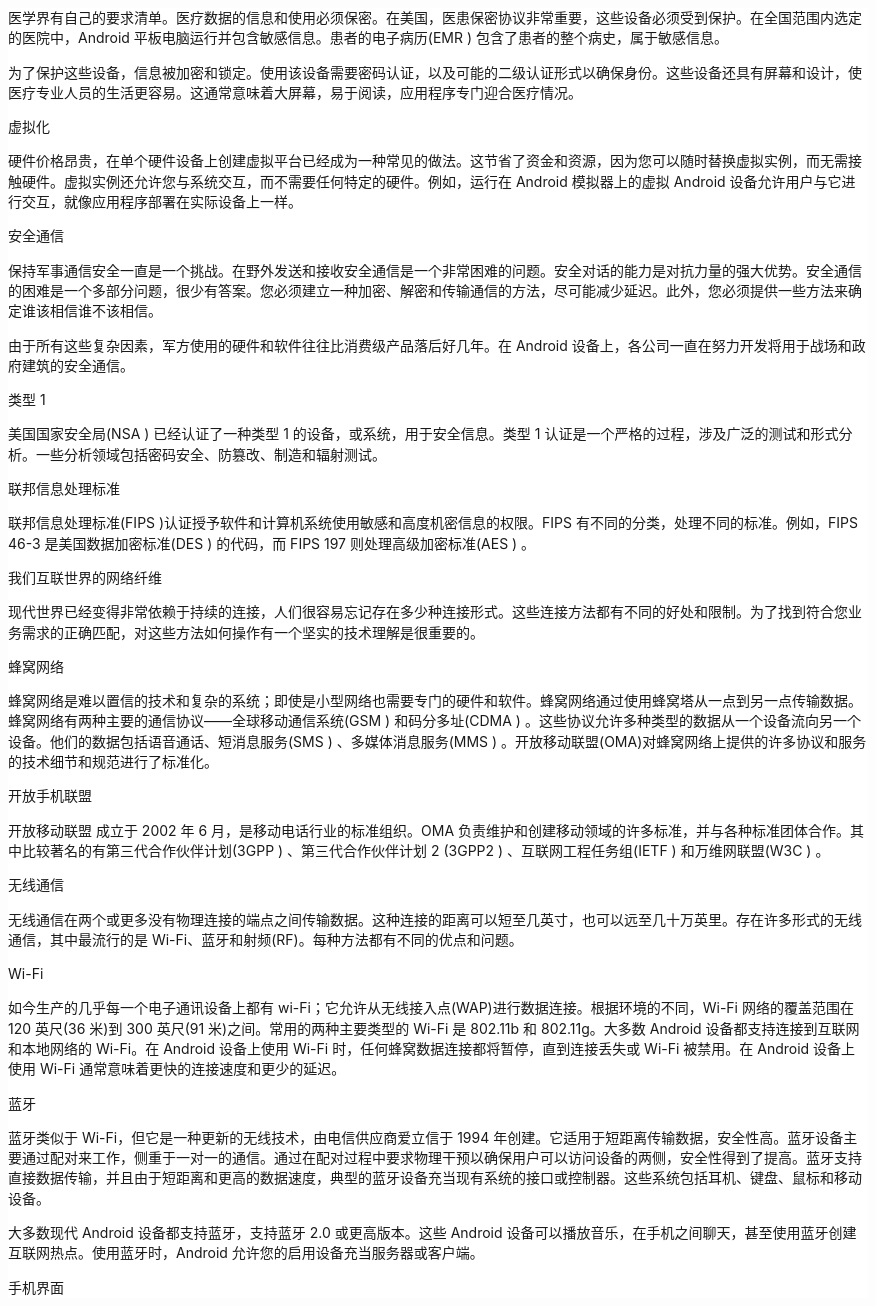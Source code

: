 医学界有自己的要求清单。医疗数据的信息和使用必须保密。在美国，医患保密协议非常重要，这些设备必须受到保护。在全国范围内选定的医院中，Android 平板电脑运行并包含敏感信息。患者的电子病历(EMR ) 包含了患者的整个病史，属于敏感信息。

为了保护这些设备，信息被加密和锁定。使用该设备需要密码认证，以及可能的二级认证形式以确保身份。这些设备还具有屏幕和设计，使医疗专业人员的生活更容易。这通常意味着大屏幕，易于阅读，应用程序专门迎合医疗情况。

虚拟化

硬件价格昂贵，在单个硬件设备上创建虚拟平台已经成为一种常见的做法。这节省了资金和资源，因为您可以随时替换虚拟实例，而无需接触硬件。虚拟实例还允许您与系统交互，而不需要任何特定的硬件。例如，运行在 Android 模拟器上的虚拟 Android 设备允许用户与它进行交互，就像应用程序部署在实际设备上一样。

安全通信

保持军事通信安全一直是一个挑战。在野外发送和接收安全通信是一个非常困难的问题。安全对话的能力是对抗力量的强大优势。安全通信的困难是一个多部分问题，很少有答案。您必须建立一种加密、解密和传输通信的方法，尽可能减少延迟。此外，您必须提供一些方法来确定谁该相信谁不该相信。

由于所有这些复杂因素，军方使用的硬件和软件往往比消费级产品落后好几年。在 Android 设备上，各公司一直在努力开发将用于战场和政府建筑的安全通信。

类型 1

美国国家安全局(NSA ) 已经认证了一种类型 1 的设备，或系统，用于安全信息。类型 1 认证是一个严格的过程，涉及广泛的测试和形式分析。一些分析领域包括密码安全、防篡改、制造和辐射测试。

联邦信息处理标准

联邦信息处理标准(FIPS )认证授予软件和计算机系统使用敏感和高度机密信息的权限。FIPS 有不同的分类，处理不同的标准。例如，FIPS 46-3 是美国数据加密标准(DES ) 的代码，而 FIPS 197 则处理高级加密标准(AES ) 。

我们互联世界的网络纤维

现代世界已经变得非常依赖于持续的连接，人们很容易忘记存在多少种连接形式。这些连接方法都有不同的好处和限制。为了找到符合您业务需求的正确匹配，对这些方法如何操作有一个坚实的技术理解是很重要的。

蜂窝网络

蜂窝网络是难以置信的技术和复杂的系统；即使是小型网络也需要专门的硬件和软件。蜂窝网络通过使用蜂窝塔从一点到另一点传输数据。蜂窝网络有两种主要的通信协议——全球移动通信系统(GSM ) 和码分多址(CDMA ) 。这些协议允许多种类型的数据从一个设备流向另一个设备。他们的数据包括语音通话、短消息服务(SMS ) 、多媒体消息服务(MMS ) 。开放移动联盟(OMA)对蜂窝网络上提供的许多协议和服务的技术细节和规范进行了标准化。

开放手机联盟

开放移动联盟 成立于 2002 年 6 月，是移动电话行业的标准组织。OMA 负责维护和创建移动领域的许多标准，并与各种标准团体合作。其中比较著名的有第三代合作伙伴计划(3GPP ) 、第三代合作伙伴计划 2 (3GPP2 ) 、互联网工程任务组(IETF ) 和万维网联盟(W3C ) 。

无线通信

无线通信在两个或更多没有物理连接的端点之间传输数据。这种连接的距离可以短至几英寸，也可以远至几十万英里。存在许多形式的无线通信，其中最流行的是 Wi-Fi、蓝牙和射频(RF)。每种方法都有不同的优点和问题。

Wi-Fi

如今生产的几乎每一个电子通讯设备上都有 wi-Fi；它允许从无线接入点(WAP)进行数据连接。根据环境的不同，Wi-Fi 网络的覆盖范围在 120 英尺(36 米)到 300 英尺(91 米)之间。常用的两种主要类型的 Wi-Fi 是 802.11b 和 802.11g。大多数 Android 设备都支持连接到互联网和本地网络的 Wi-Fi。在 Android 设备上使用 Wi-Fi 时，任何蜂窝数据连接都将暂停，直到连接丢失或 Wi-Fi 被禁用。在 Android 设备上使用 Wi-Fi 通常意味着更快的连接速度和更少的延迟。

蓝牙

蓝牙类似于 Wi-Fi，但它是一种更新的无线技术，由电信供应商爱立信于 1994 年创建。它适用于短距离传输数据，安全性高。蓝牙设备主要通过配对来工作，侧重于一对一的通信。通过在配对过程中要求物理干预以确保用户可以访问设备的两侧，安全性得到了提高。蓝牙支持直接数据传输，并且由于短距离和更高的数据速度，典型的蓝牙设备充当现有系统的接口或控制器。这些系统包括耳机、键盘、鼠标和移动设备。

大多数现代 Android 设备都支持蓝牙，支持蓝牙 2.0 或更高版本。这些 Android 设备可以播放音乐，在手机之间聊天，甚至使用蓝牙创建互联网热点。使用蓝牙时，Android 允许您的启用设备充当服务器或客户端。

手机界面
